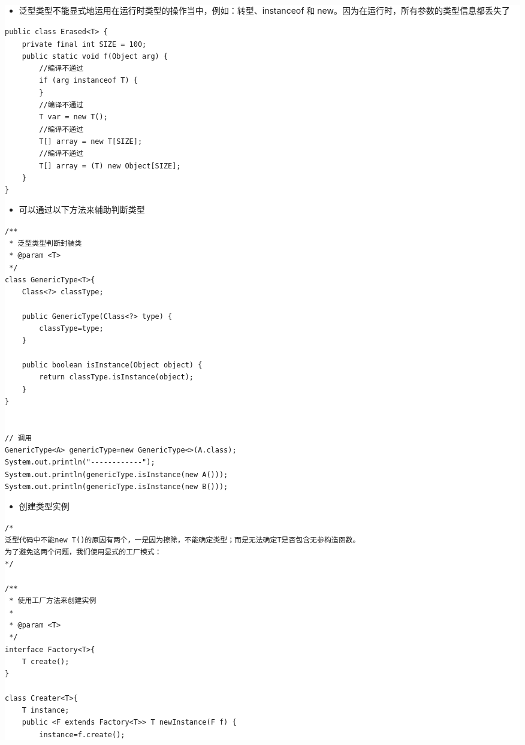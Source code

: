 - 泛型类型不能显式地运用在运行时类型的操作当中，例如：转型、instanceof 和 new。因为在运行时，所有参数的类型信息都丢失了
```
public class Erased<T> {
    private final int SIZE = 100;
    public static void f(Object arg) {
        //编译不通过
        if (arg instanceof T) {
        }
        //编译不通过
        T var = new T();
        //编译不通过
        T[] array = new T[SIZE];
        //编译不通过
        T[] array = (T) new Object[SIZE];
    }
}
```

- 可以通过以下方法来辅助判断类型
```
/**
 * 泛型类型判断封装类
 * @param <T>
 */
class GenericType<T>{
    Class<?> classType;
    
    public GenericType(Class<?> type) {
        classType=type;
    }
    
    public boolean isInstance(Object object) {
        return classType.isInstance(object);
    }
}


// 调用
GenericType<A> genericType=new GenericType<>(A.class);
System.out.println("------------");
System.out.println(genericType.isInstance(new A()));
System.out.println(genericType.isInstance(new B()));

```

- 创建类型实例
```
/*
泛型代码中不能new T()的原因有两个，一是因为擦除，不能确定类型；而是无法确定T是否包含无参构造函数。
为了避免这两个问题，我们使用显式的工厂模式：
*/

/**
 * 使用工厂方法来创建实例
 *
 * @param <T>
 */
interface Factory<T>{
    T create();
}

class Creater<T>{
    T instance;
    public <F extends Factory<T>> T newInstance(F f) {
        instance=f.create();
```